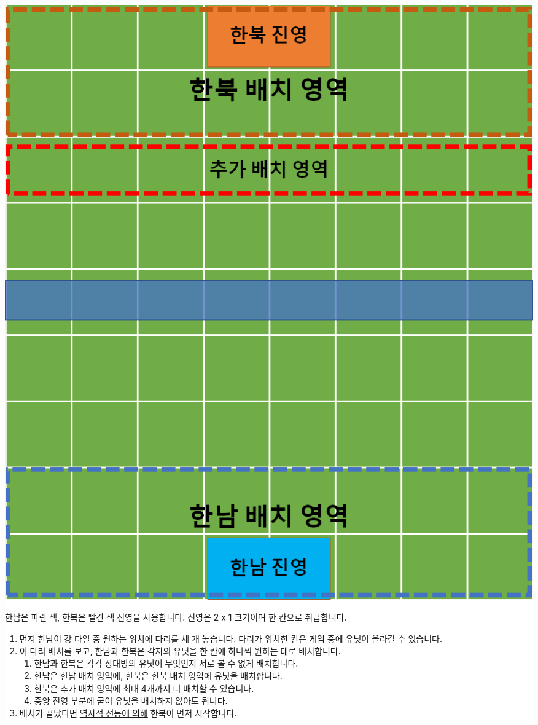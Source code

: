 ![보드 모양](images/board.png)

한남은 파란 색, 한북은 빨간 색 진영을 사용합니다. 진영은 2 x 1 크기이며 한 칸으로 취급합니다.
1. 먼저 한남이 강 타일 중 원하는 위치에 다리를 세 개 놓습니다. 다리가 위치한 칸은 게임 중에 유닛이 올라갈 수 있습니다.
2. 이 다리 배치를 보고, 한남과 한북은 각자의 유닛을 한 칸에 하나씩 원하는 대로 배치합니다.
    1. 한남과 한북은 각각 상대방의 유닛이 무엇인지 서로 볼 수 없게 배치합니다.
    2. 한남은 한남 배치 영역에, 한북은 한북 배치 영역에 유닛을 배치합니다.
    3. 한북은 추가 배치 영역에 최대 4개까지 더 배치할 수 있습니다.
    4. 중앙 진영 부분에 굳이 유닛을 배치하지 않아도 됩니다.
3. 배치가 끝났다면 [역사적 전통에 의해](https://namu.wiki/w/6.25%20%EC%A0%84%EC%9F%81) 한북이 먼저 시작합니다.
